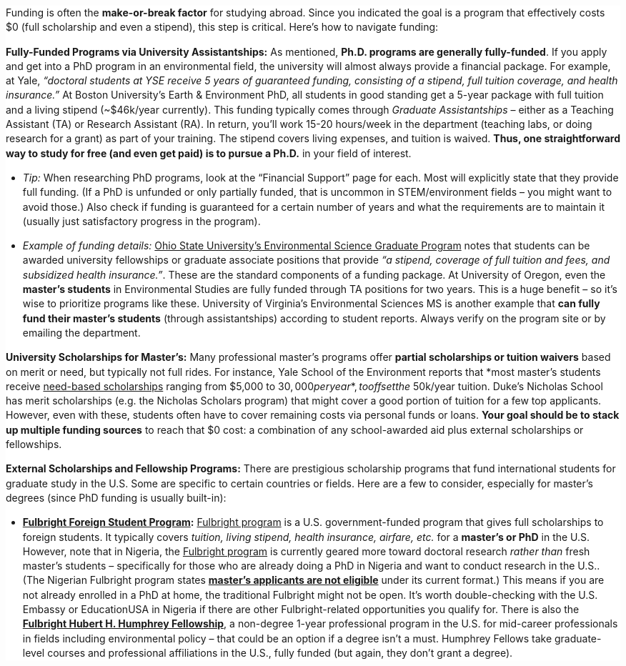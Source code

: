 Funding is often the **make-or-break factor** for studying abroad. Since you indicated the goal is a program that effectively costs $0 (full scholarship and even a stipend), this step is critical. Here’s how to navigate funding:

**Fully-Funded Programs via University Assistantships:** As mentioned, **Ph.D. programs are generally fully-funded**. If you apply and get into a PhD program in an environmental field, the university will almost always provide a financial package. For example, at Yale, *“doctoral students at YSE receive 5 years of guaranteed funding, consisting of a stipend, full tuition coverage, and health insurance.”* At Boston University’s Earth & Environment PhD, all students in good standing get a 5-year package with full tuition and a living stipend (~$46k/year currently). This funding typically comes through *Graduate Assistantships* – either as a Teaching Assistant (TA) or Research Assistant (RA). In return, you’ll work 15-20 hours/week in the department (teaching labs, or doing research for a grant) as part of your training. The stipend covers living expenses, and tuition is waived. **Thus, one straightforward way to study for free (and even get paid) is to pursue a Ph.D.** in your field of interest.

- *Tip:* When researching PhD programs, look at the “Financial Support” page for each. Most will explicitly state that they provide full funding. (If a PhD is unfunded or only partially funded, that is uncommon in STEM/environment fields – you might want to avoid those.) Also check if funding is guaranteed for a certain number of years and what the requirements are to maintain it (usually just satisfactory progress in the program). 

- *Example of funding details:* [Ohio State University’s Environmental Science Graduate Program](https://esgp.osu.edu/prospective-students/funding-opportunities) notes that students can be awarded university fellowships or graduate associate positions that provide *“a stipend, coverage of full tuition and fees, and subsidized health insurance.”*. These are the standard components of a funding package. At University of Oregon, even the **master’s students** in Environmental Studies are fully funded through TA positions for two years. This is a huge benefit – so it’s wise to prioritize programs like these. University of Virginia’s Environmental Sciences MS is another example that **can fully fund their master’s students** (through assistantships) according to student reports. Always verify on the program site or by emailing the department.

**University Scholarships for Master’s:** Many professional master’s programs offer **partial scholarships or tuition waivers** based on merit or need, but typically not full rides. For instance, Yale School of the Environment reports that *most master’s students receive [need-based scholarships](https://www.peacecorps.gov/educators-and-students/university-programs/coverdell-fellows/partner-schools/yale-university-school-of-the-environment/) ranging from $5,000 to $30,000 per year*, to offset the ~$50k/year tuition. Duke’s Nicholas School has merit scholarships (e.g. the Nicholas Scholars program) that might cover a good portion of tuition for a few top applicants. However, even with these, students often have to cover remaining costs via personal funds or loans. **Your goal should be to stack up multiple funding sources** to reach that $0 cost: a combination of any school-awarded aid plus external scholarships or fellowships.

**External Scholarships and Fellowship Programs:** There are prestigious scholarship programs that fund international students for graduate study in the U.S. Some are specific to certain countries or fields. Here are a few to consider, especially for master’s degrees (since PhD funding is usually built-in):

- **[Fulbright Foreign Student Program](https://foreign.fulbrightonline.org/about/foreign-fulbright):** [Fulbright program](https://ng.usembassy.gov/education-culture/exchange-programs/fulbright-foreign-student-program/) is a U.S. government-funded program that gives full scholarships to foreign students. It typically covers *tuition, living stipend, health insurance, airfare, etc.* for a **master’s or PhD** in the U.S. However, note that in Nigeria, the [Fulbright program](https://ng.usembassy.gov/education-culture/exchange-programs/fulbright-foreign-student-program/) is currently geared more toward doctoral research *rather than* fresh master’s students – specifically for those who are already doing a PhD in Nigeria and want to conduct research in the U.S.. (The Nigerian Fulbright program states **[master’s applicants are not eligible](https://ng.usembassy.gov/education-culture/exchange-programs/fulbright-foreign-student-program/)** under its current format.) This means if you are not already enrolled in a PhD at home, the traditional Fulbright might not be open. It’s worth double-checking with the U.S. Embassy or EducationUSA in Nigeria if there are other Fulbright-related opportunities you qualify for. There is also the **[Fulbright Hubert H. Humphrey Fellowship](https://www.humphreyfellowship.org/)**, a non-degree 1-year professional program in the U.S. for mid-career professionals in fields including environmental policy – that could be an option if a degree isn’t a must. Humphrey Fellows take graduate-level courses and professional affiliations in the U.S., fully funded (but again, they don’t grant a degree). 
